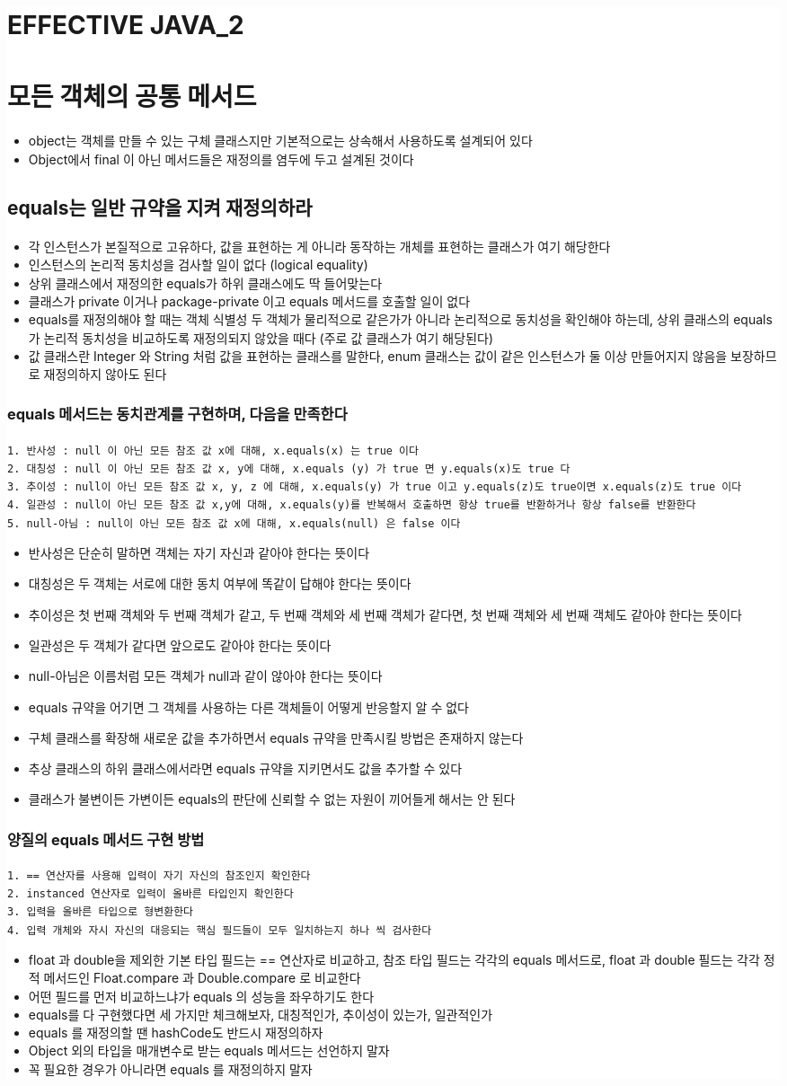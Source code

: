 # EFFECTIVE JAVA_2
# 모든 객체의 공통 메서드
* object는 객체를 만들 수 있는 구체 클래스지만 기본적으로는 상속해서 사용하도록 설계되어 있다
* Object에서 final 이 아닌 메서드들은 재정의를 염두에 두고 설계된 것이다

## equals는 일반 규약을 지켜 재정의하라
* 각 인스턴스가 본질적으로 고유하다, 값을 표현하는 게 아니라 동작하는 개체를 표현하는 클래스가 여기 해당한다
* 인스턴스의 논리적 동치성을 검사할 일이 없다 (logical equality) 
* 상위 클래스에서 재정의한 equals가 하위 클래스에도 딱 들어맞는다
* 클래스가 private 이거나 package-private 이고 equals 메서드를 호출할 일이 없다
* equals를 재정의해야 할 때는 객체 식별성 두 객체가 물리적으로 같은가가 아니라 논리적으로 동치성을 확인해야 하는데, 상위 클래스의 equals가 논리적 동치성을 비교하도록 재정의되지 않았을 때다 (주로 값 클래스가 여기 해당된다)
* 값 클래스란 Integer 와 String 처럼 값을 표현하는 클래스를 말한다, enum 클래스는 값이 같은 인스턴스가 둘 이상 만들어지지 않음을 보장하므로 재정의하지 않아도 된다

### equals 메서드는 동치관계를 구현하며, 다음을 만족한다
	1. 반사성 : null 이 아닌 모든 참조 값 x에 대해, x.equals(x) 는 true 이다
	2. 대칭성 : null 이 아닌 모든 참조 값 x, y에 대해, x.equals (y) 가 true 면 y.equals(x)도 true 다
	3. 추이성 : null이 아닌 모든 참조 값 x, y, z 에 대해, x.equals(y) 가 true 이고 y.equals(z)도 true이면 x.equals(z)도 true 이다
	4. 일관성 : null이 아닌 모든 참조 값 x,y에 대해, x.equals(y)를 반복해서 호출하면 항상 true를 반환하거나 항상 false를 반환한다
	5. null-아님 : null이 아닌 모든 참조 값 x에 대해, x.equals(null) 은 false 이다

* 반사성은 단순히 말하면 객체는 자기 자신과 같아야 한다는 뜻이다
* 대칭성은 두 객체는 서로에 대한 동치 여부에 똑같이 답해야 한다는 뜻이다
* 추이성은 첫 번째 객체와 두 번째 객체가 같고, 두 번째 객체와 세 번째 객체가 같다면, 첫 번째 객체와 세 번째 객체도 같아야 한다는 뜻이다
* 일관성은 두 객체가 같다면 앞으로도 같아야 한다는 뜻이다
* null-아님은 이름처럼 모든 객체가 null과 같이 않아야 한다는 뜻이다

* equals 규약을 어기면 그 객체를 사용하는 다른 객체들이 어떻게 반응할지 알 수 없다
* 구체 클래스를 확장해 새로운 값을 추가하면서 equals 규약을 만족시킬 방법은 존재하지 않는다
* 추상 클래스의 하위 클래스에서라면 equals 규약을 지키면서도 값을 추가할 수 있다
* 클래스가 불변이든 가변이든 equals의 판단에 신뢰할 수 없는 자원이 끼어들게 해서는 안 된다

### 양질의 equals 메서드 구현 방법
	1. == 연산자를 사용해 입력이 자기 자신의 참조인지 확인한다
	2. instanced 연산자로 입력이 올바른 타입인지 확인한다
	3. 입력을 올바른 타입으로 형변환한다
	4. 입력 개체와 자시 자신의 대응되는 핵심 필드들이 모두 일치하는지 하나 씩 검사한다

* float 과 double을 제외한 기본 타입 필드는 == 연산자로 비교하고, 참조 타입 필드는 각각의 equals 메서드로, float 과 double 필드는 각각 정적 메서드인 Float.compare 과 Double.compare 로 비교한다
* 어떤 필드를 먼저 비교하느냐가 equals 의 성능을 좌우하기도 한다
* equals를 다 구현했다면 세 가지만 체크해보자, 대칭적인가, 추이성이 있는가, 일관적인가
* equals 를 재정의할 땐 hashCode도 반드시 재정의하자
* Object 외의 타입을 매개변수로 받는 equals 메서드는 선언하지 말자
* 꼭 필요한 경우가 아니라면 equals 를 재정의하지 말자
